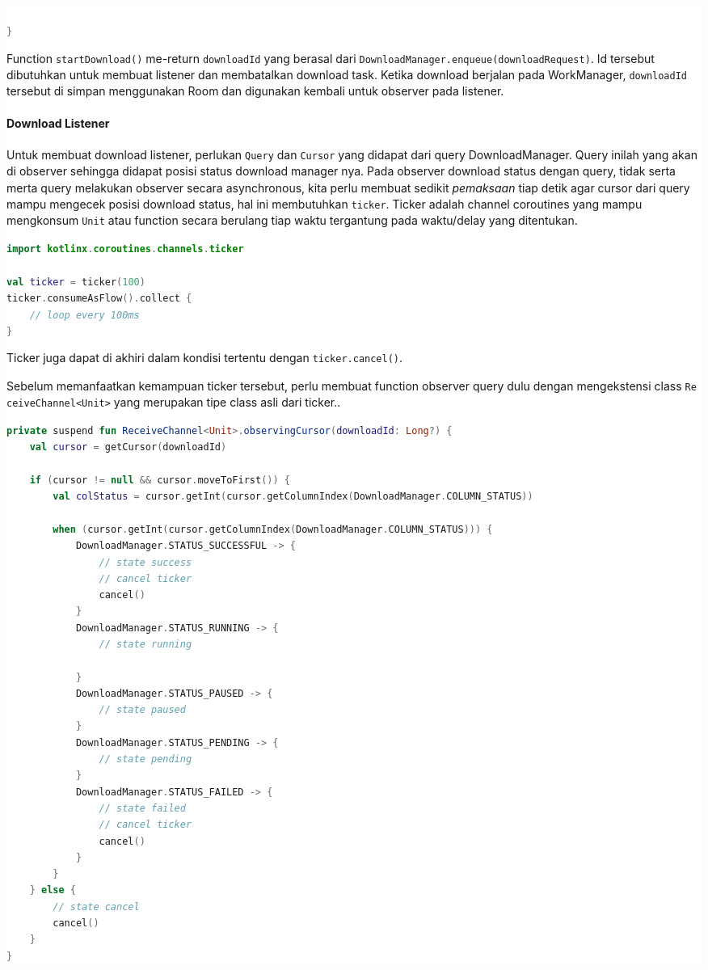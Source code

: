 ```kotlin

}
```

Function `startDownload()` me-return `downloadId` yang berasal dari `DownloadManager.enqueue(downloadRequest)`. Id tersebut dibutuhkan untuk membuat listener dan membatalkan download task. Ketika download berjalan pada WorkManager, `downloadId` tersebut di simpan menggunakan Room dan digunakan kembali untuk observer pada listener.

#### Download Listener
Untuk membuat download listener, perlukan `Query` dan `Cursor` yang didapat dari query DownloadManager. Query inilah yang akan di observer sehingga didapat posisi status download manager nya. Pada observer download status dengan query, tidak serta merta query melakukan observer secara asynchronous, kita perlu membuat sedikit *pemaksaan* tiap detik agar cursor dari query mampu mengecek posisi download status, hal ini membutuhkan `ticker`. Ticker adalah channel coroutines yang mampu mengkonsum `Unit` atau function secara berulang tiap waktu tergantung pada waktu/delay yang ditentukan.

```kotlin
import kotlinx.coroutines.channels.ticker

val ticker = ticker(100)
ticker.consumeAsFlow().collect {
    // loop every 100ms
}
```

Ticker juga dapat di akhiri dalam kondisi tertentu dengan `ticker.cancel()`.

Sebelum memanfaatkan kemampuan ticker tersebut, perlu membuat function observer query dulu dengan mengekstensi class `ReceiveChannel<Unit>` yang merupakan tipe class asli dari ticker..

```kotlin
private suspend fun ReceiveChannel<Unit>.observingCursor(downloadId: Long?) {
    val cursor = getCursor(downloadId)

    if (cursor != null && cursor.moveToFirst()) {
        val colStatus = cursor.getInt(cursor.getColumnIndex(DownloadManager.COLUMN_STATUS))
       
        when (cursor.getInt(cursor.getColumnIndex(DownloadManager.COLUMN_STATUS))) {
            DownloadManager.STATUS_SUCCESSFUL -> {
                // state success
                // cancel ticker
                cancel()
            }
            DownloadManager.STATUS_RUNNING -> {
                // state running
               
            }
            DownloadManager.STATUS_PAUSED -> {
                // state paused
            }
            DownloadManager.STATUS_PENDING -> {
                // state pending
            }
            DownloadManager.STATUS_FAILED -> {
                // state failed
                // cancel ticker
                cancel()
            }
        }
    } else {
        // state cancel
        cancel()
    }
}
```